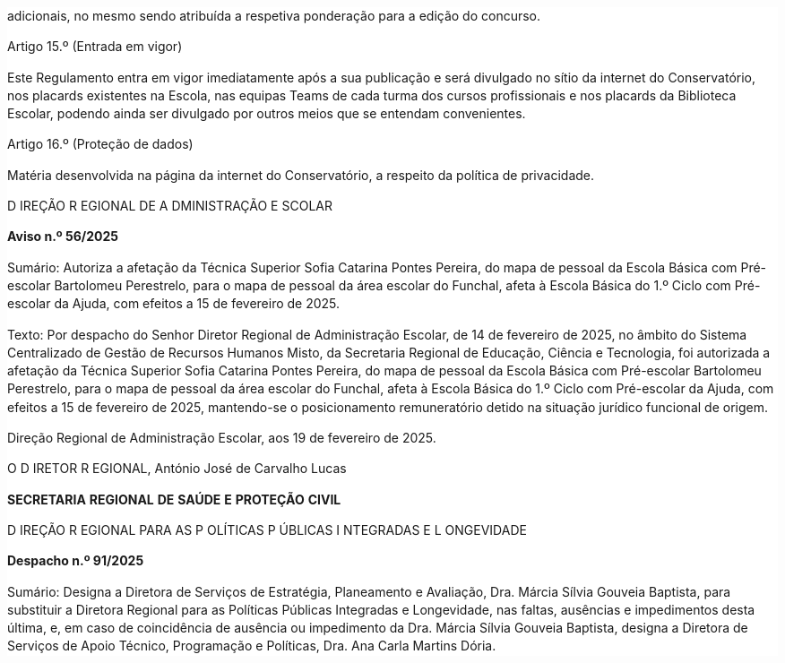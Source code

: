 adicionais, no mesmo sendo atribuída a respetiva ponderação para a edição do concurso.


Artigo 15.º
(Entrada em vigor)

Este Regulamento entra em vigor imediatamente após a sua publicação e será divulgado no sítio da internet do
Conservatório, nos placards existentes na Escola, nas equipas Teams de cada turma dos cursos profissionais e nos placards da
Biblioteca Escolar, podendo ainda ser divulgado por outros meios que se entendam convenientes.


Artigo 16.º
(Proteção de dados)

Matéria desenvolvida na página da internet do Conservatório, a respeito da política de privacidade.


D IREÇÃO R EGIONAL DE A DMINISTRAÇÃO E SCOLAR


**Aviso n.º 56/2025**


Sumário:
Autoriza a afetação da Técnica Superior Sofia Catarina Pontes Pereira, do mapa de pessoal da Escola Básica com Pré-escolar Bartolomeu
Perestrelo, para o mapa de pessoal da área escolar do Funchal, afeta à Escola Básica do 1.º Ciclo com Pré-escolar da Ajuda, com efeitos a
15 de fevereiro de 2025.

Texto:
Por despacho do Senhor Diretor Regional de Administração Escolar, de 14 de fevereiro de 2025, no âmbito do Sistema
Centralizado de Gestão de Recursos Humanos Misto, da Secretaria Regional de Educação, Ciência e Tecnologia, foi
autorizada a afetação da Técnica Superior Sofia Catarina Pontes Pereira, do mapa de pessoal da Escola Básica com Pré-escolar Bartolomeu Perestrelo, para o mapa de pessoal da área escolar do Funchal, afeta à Escola Básica do 1.º Ciclo com
Pré-escolar da Ajuda, com efeitos a 15 de fevereiro de 2025, mantendo-se o posicionamento remuneratório detido na situação
jurídico funcional de origem.


Direção Regional de Administração Escolar, aos 19 de fevereiro de 2025.

O D IRETOR R EGIONAL, António José de Carvalho Lucas


**SECRETARIA** **REGIONAL** **DE** **SAÚDE** **E** **PROTEÇÃO** **CIVIL**


D IREÇÃO R EGIONAL PARA AS P OLÍTICAS P ÚBLICAS I NTEGRADAS E L ONGEVIDADE


**Despacho n.º 91/2025**


Sumário:
Designa a Diretora de Serviços de Estratégia, Planeamento e Avaliação, Dra. Márcia Sílvia Gouveia Baptista, para substituir a Diretora
Regional para as Políticas Públicas Integradas e Longevidade, nas faltas, ausências e impedimentos desta última, e, em caso de
coincidência de ausência ou impedimento da Dra. Márcia Sílvia Gouveia Baptista, designa a Diretora de Serviços de Apoio Técnico,
Programação e Políticas, Dra. Ana Carla Martins Dória.
